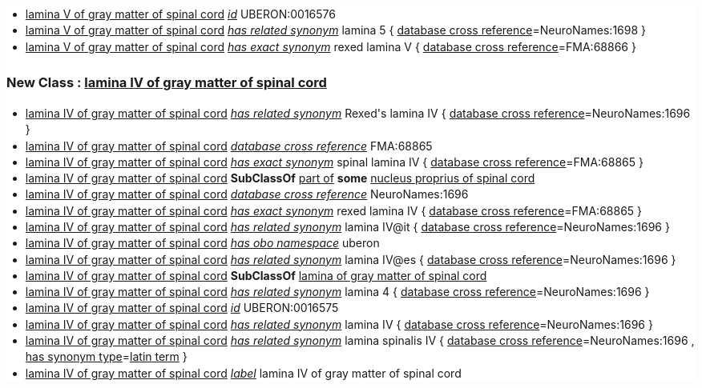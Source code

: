  * [lamina V of gray matter of spinal cord](http://purl.obolibrary.org/obo/UBERON_0016576) *[id](http://www.geneontology.org/formats/oboInOwl#id)* UBERON:0016576
 * [lamina V of gray matter of spinal cord](http://purl.obolibrary.org/obo/UBERON_0016576) *[has related synonym](http://www.geneontology.org/formats/oboInOwl#hasRelatedSynonym)* lamina 5 { [database cross reference](http://www.geneontology.org/formats/oboInOwl#hasDbXref)=NeuroNames:1698 } 
 * [lamina V of gray matter of spinal cord](http://purl.obolibrary.org/obo/UBERON_0016576) *[has exact synonym](http://www.geneontology.org/formats/oboInOwl#hasExactSynonym)* rexed lamina V { [database cross reference](http://www.geneontology.org/formats/oboInOwl#hasDbXref)=FMA:68866 } 

### New Class : [lamina IV of gray matter of spinal cord](http://purl.obolibrary.org/obo/UBERON_0016575)

 * [lamina IV of gray matter of spinal cord](http://purl.obolibrary.org/obo/UBERON_0016575) *[has related synonym](http://www.geneontology.org/formats/oboInOwl#hasRelatedSynonym)* Rexed's lamina IV { [database cross reference](http://www.geneontology.org/formats/oboInOwl#hasDbXref)=NeuroNames:1696 } 
 * [lamina IV of gray matter of spinal cord](http://purl.obolibrary.org/obo/UBERON_0016575) *[database cross reference](http://www.geneontology.org/formats/oboInOwl#hasDbXref)* FMA:68865
 * [lamina IV of gray matter of spinal cord](http://purl.obolibrary.org/obo/UBERON_0016575) *[has exact synonym](http://www.geneontology.org/formats/oboInOwl#hasExactSynonym)* spinal lamina IV { [database cross reference](http://www.geneontology.org/formats/oboInOwl#hasDbXref)=FMA:68865 } 
 * [lamina IV of gray matter of spinal cord](http://purl.obolibrary.org/obo/UBERON_0016575) **SubClassOf** [part of](http://purl.obolibrary.org/obo/BFO_0000050) **some** [nucleus proprius of spinal cord](http://purl.obolibrary.org/obo/UBERON_0016610)
 * [lamina IV of gray matter of spinal cord](http://purl.obolibrary.org/obo/UBERON_0016575) *[database cross reference](http://www.geneontology.org/formats/oboInOwl#hasDbXref)* NeuroNames:1696
 * [lamina IV of gray matter of spinal cord](http://purl.obolibrary.org/obo/UBERON_0016575) *[has exact synonym](http://www.geneontology.org/formats/oboInOwl#hasExactSynonym)* rexed lamina IV { [database cross reference](http://www.geneontology.org/formats/oboInOwl#hasDbXref)=FMA:68865 } 
 * [lamina IV of gray matter of spinal cord](http://purl.obolibrary.org/obo/UBERON_0016575) *[has related synonym](http://www.geneontology.org/formats/oboInOwl#hasRelatedSynonym)* lamina IV@it { [database cross reference](http://www.geneontology.org/formats/oboInOwl#hasDbXref)=NeuroNames:1696 } 
 * [lamina IV of gray matter of spinal cord](http://purl.obolibrary.org/obo/UBERON_0016575) *[has obo namespace](http://www.geneontology.org/formats/oboInOwl#hasOBONamespace)* uberon
 * [lamina IV of gray matter of spinal cord](http://purl.obolibrary.org/obo/UBERON_0016575) *[has related synonym](http://www.geneontology.org/formats/oboInOwl#hasRelatedSynonym)* lamina IV@es { [database cross reference](http://www.geneontology.org/formats/oboInOwl#hasDbXref)=NeuroNames:1696 } 
 * [lamina IV of gray matter of spinal cord](http://purl.obolibrary.org/obo/UBERON_0016575) **SubClassOf** [lamina of gray matter of spinal cord](http://purl.obolibrary.org/obo/UBERON_0016570)
 * [lamina IV of gray matter of spinal cord](http://purl.obolibrary.org/obo/UBERON_0016575) *[has related synonym](http://www.geneontology.org/formats/oboInOwl#hasRelatedSynonym)* lamina 4 { [database cross reference](http://www.geneontology.org/formats/oboInOwl#hasDbXref)=NeuroNames:1696 } 
 * [lamina IV of gray matter of spinal cord](http://purl.obolibrary.org/obo/UBERON_0016575) *[id](http://www.geneontology.org/formats/oboInOwl#id)* UBERON:0016575
 * [lamina IV of gray matter of spinal cord](http://purl.obolibrary.org/obo/UBERON_0016575) *[has related synonym](http://www.geneontology.org/formats/oboInOwl#hasRelatedSynonym)* lamina IV { [database cross reference](http://www.geneontology.org/formats/oboInOwl#hasDbXref)=NeuroNames:1696 } 
 * [lamina IV of gray matter of spinal cord](http://purl.obolibrary.org/obo/UBERON_0016575) *[has related synonym](http://www.geneontology.org/formats/oboInOwl#hasRelatedSynonym)* lamina spinalis IV { [database cross reference](http://www.geneontology.org/formats/oboInOwl#hasDbXref)=NeuroNames:1696 , [has synonym type](http://www.geneontology.org/formats/oboInOwl#hasSynonymType)=[latin term](http://purl.obolibrary.org/obo/uberon/core#LATIN) } 
 * [lamina IV of gray matter of spinal cord](http://purl.obolibrary.org/obo/UBERON_0016575) *[label](http://www.w3.org/2000/01/rdf-schema#label)* lamina IV of gray matter of spinal cord
